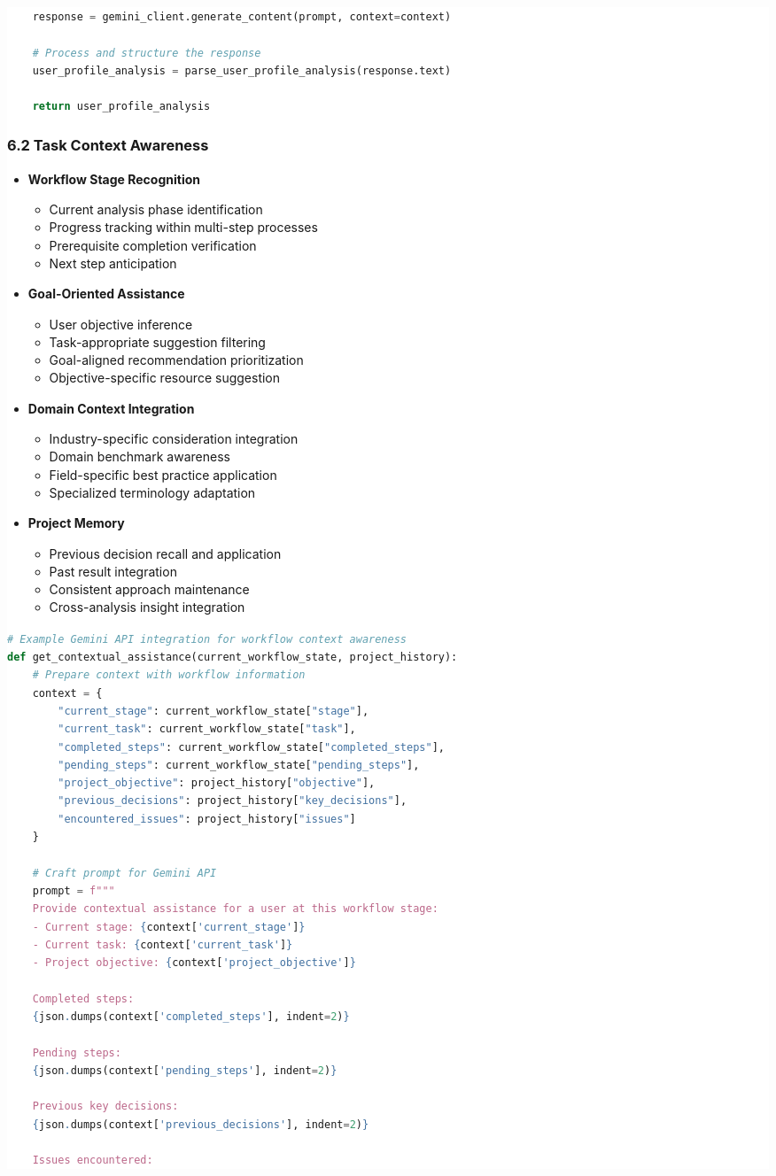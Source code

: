 ```python
    response = gemini_client.generate_content(prompt, context=context)
    
    # Process and structure the response
    user_profile_analysis = parse_user_profile_analysis(response.text)
    
    return user_profile_analysis
```

### 6.2 Task Context Awareness

- **Workflow Stage Recognition**
  - Current analysis phase identification
  - Progress tracking within multi-step processes
  - Prerequisite completion verification
  - Next step anticipation

- **Goal-Oriented Assistance**
  - User objective inference
  - Task-appropriate suggestion filtering
  - Goal-aligned recommendation prioritization
  - Objective-specific resource suggestion

- **Domain Context Integration**
  - Industry-specific consideration integration
  - Domain benchmark awareness
  - Field-specific best practice application
  - Specialized terminology adaptation

- **Project Memory**
  - Previous decision recall and application
  - Past result integration
  - Consistent approach maintenance
  - Cross-analysis insight integration

```python
# Example Gemini API integration for workflow context awareness
def get_contextual_assistance(current_workflow_state, project_history):
    # Prepare context with workflow information
    context = {
        "current_stage": current_workflow_state["stage"],
        "current_task": current_workflow_state["task"],
        "completed_steps": current_workflow_state["completed_steps"],
        "pending_steps": current_workflow_state["pending_steps"],
        "project_objective": project_history["objective"],
        "previous_decisions": project_history["key_decisions"],
        "encountered_issues": project_history["issues"]
    }
    
    # Craft prompt for Gemini API
    prompt = f"""
    Provide contextual assistance for a user at this workflow stage:
    - Current stage: {context['current_stage']}
    - Current task: {context['current_task']}
    - Project objective: {context['project_objective']}
    
    Completed steps:
    {json.dumps(context['completed_steps'], indent=2)}
    
    Pending steps:
    {json.dumps(context['pending_steps'], indent=2)}
    
    Previous key decisions:
    {json.dumps(context['previous_decisions'], indent=2)}
    
    Issues encountered:
```